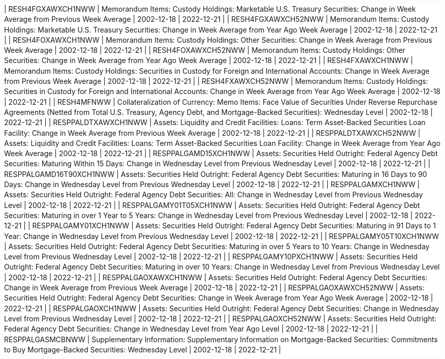 | RESH4FGXAWXCH1NWW         | Memorandum Items: Custody Holdings: Marketable U.S. Treasury Securities: Change in Week Average from Previous Week Average                                                                                | 2002-12-18          | 2022-12-21        |
| RESH4FGXAWXCH52NWW        | Memorandum Items: Custody Holdings: Marketable U.S. Treasury Securities: Change in Week Average from Year Ago Week Average                                                                                | 2002-12-18          | 2022-12-21        |
| RESH4FOXAWXCH1NWW         | Memorandum Items: Custody Holdings: Other Securities: Change in Week Average from Previous Week Average                                                                                                   | 2002-12-18          | 2022-12-21        |
| RESH4FOXAWXCH52NWW        | Memorandum Items: Custody Holdings: Other Securities: Change in Week Average from Year Ago Week Average                                                                                                   | 2002-12-18          | 2022-12-21        |
| RESH4FXAWXCH1NWW          | Memorandum Items: Custody Holdings: Securities in Custody for Foreign and International Accounts: Change in Week Average from Previous Week Average                                                       | 2002-12-18          | 2022-12-21        |
| RESH4FXAWXCH52NWW         | Memorandum Items: Custody Holdings: Securities in Custody for Foreign and International Accounts: Change in Week Average from Year Ago Week Average                                                       | 2002-12-18          | 2022-12-21        |
| RESH4MFNWW                | Collateralization of Currency: Memo Items: Face Value of Securities Under Reverse Repurchase Agreements (Netted from Total U.S. Treasury, Agency Debt, and Mortgage-Backed Securities): Wednesday Level   | 2002-12-18          | 2022-12-21        |
| RESPPALDTXAWXCH1NWW       | Assets: Liquidity and Credit Facilities: Loans: Term Asset-Backed Securities Loan Facility: Change in Week Average from Previous Week Average                                                             | 2002-12-18          | 2022-12-21        |
| RESPPALDTXAWXCH52NWW      | Assets: Liquidity and Credit Facilities: Loans: Term Asset-Backed Securities Loan Facility: Change in Week Average from Year Ago Week Average                                                             | 2002-12-18          | 2022-12-21        |
| RESPPALGAMD15XCH1NWW      | Assets: Securities Held Outright: Federal Agency Debt Securities: Maturing Within 15 Days: Change in Wednesday Level from Previous Wednesday Level                                                        | 2002-12-18          | 2022-12-21        |
| RESPPALGAMD16T90XCH1NWW   | Assets: Securities Held Outright: Federal Agency Debt Securities: Maturing in 16 Days to 90 Days: Change in Wednesday Level from Previous Wednesday Level                                                 | 2002-12-18          | 2022-12-21        |
| RESPPALGAMXCH1NWW         | Assets: Securities Held Outright: Federal Agency Debt Securities: All: Change in Wednesday Level from Previous Wednesday Level                                                                            | 2002-12-18          | 2022-12-21        |
| RESPPALGAMY01T05XCH1NWW   | Assets: Securities Held Outright: Federal Agency Debt Securities: Maturing in over 1 Year to 5 Years: Change in Wednesday Level from Previous Wednesday Level                                             | 2002-12-18          | 2022-12-21        |
| RESPPALGAMY01XCH1NWW      | Assets: Securities Held Outright: Federal Agency Debt Securities: Maturing in 91 Days to 1 Year: Change in Wednesday Level from Previous Wednesday Level                                                  | 2002-12-18          | 2022-12-21        |
| RESPPALGAMY05T10XCH1NWW   | Assets: Securities Held Outright: Federal Agency Debt Securities: Maturing in over 5 Years to 10 Years: Change in Wednesday Level from Previous Wednesday Level                                           | 2002-12-18          | 2022-12-21        |
| RESPPALGAMY10PXCH1NWW     | Assets: Securities Held Outright: Federal Agency Debt Securities: Maturing in over 10 Years: Change in Wednesday Level from Previous Wednesday Level                                                      | 2002-12-18          | 2022-12-21        |
| RESPPALGAOXAWXCH1NWW      | Assets: Securities Held Outright: Federal Agency Debt Securities: Change in Week Average from Previous Week Average                                                                                       | 2002-12-18          | 2022-12-21        |
| RESPPALGAOXAWXCH52NWW     | Assets: Securities Held Outright: Federal Agency Debt Securities: Change in Week Average from Year Ago Week Average                                                                                       | 2002-12-18          | 2022-12-21        |
| RESPPALGAOXCH1NWW         | Assets: Securities Held Outright: Federal Agency Debt Securities: Change in Wednesday Level from Previous Wednesday Level                                                                                 | 2002-12-18          | 2022-12-21        |
| RESPPALGAOXCH52NWW        | Assets: Securities Held Outright: Federal Agency Debt Securities: Change in Wednesday Level from Year Ago Level                                                                                           | 2002-12-18          | 2022-12-21        |
| RESPPALGASMCBNWW          | Supplementary Information: Supplementary Information on Mortgage-Backed Securities: Commitments to Buy Mortgage-Backed Securities: Wednesday Level                                                        | 2002-12-18          | 2022-12-21        |